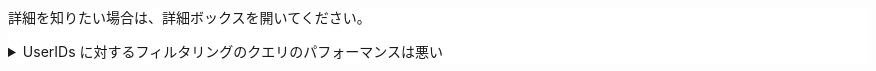 詳細を知りたい場合は、詳細ボックスを開いてください。

<details><summary>
    UserIDs に対するフィルタリングのクエリのパフォーマンスは悪い<a name="query-on-userid-slow"></a>
    </summary></details>


[//]: # (<details open>)